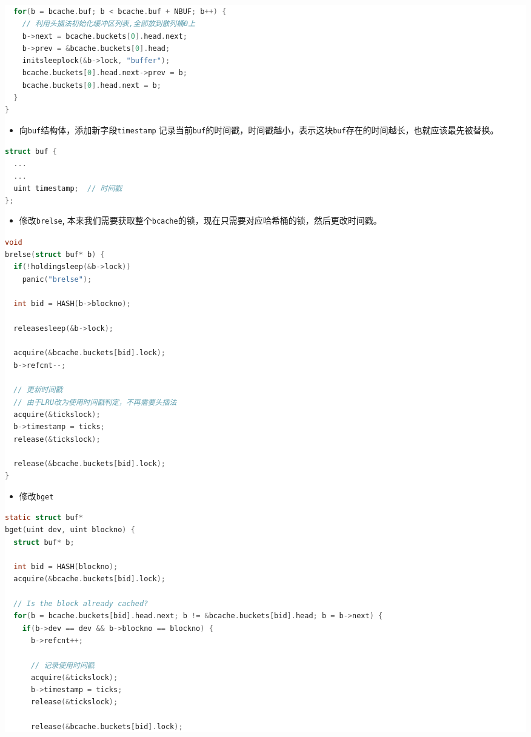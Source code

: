 ```c
  for(b = bcache.buf; b < bcache.buf + NBUF; b++) {
    // 利用头插法初始化缓冲区列表,全部放到散列桶0上
    b->next = bcache.buckets[0].head.next;
    b->prev = &bcache.buckets[0].head;
    initsleeplock(&b->lock, "buffer");
    bcache.buckets[0].head.next->prev = b;
    bcache.buckets[0].head.next = b;
  }
}
```

- 向`buf`结构体，添加新字段`timestamp` 记录当前`buf`的时间戳，时间戳越小，表示这块`buf`存在的时间越长，也就应该最先被替换。

```c
struct buf {
  ...
  ...
  uint timestamp;  // 时间戳
};
```

- 修改`brelse`, 本来我们需要获取整个`bcache`的锁，现在只需要对应哈希桶的锁，然后更改时间戳。

```c
void
brelse(struct buf* b) {
  if(!holdingsleep(&b->lock))
    panic("brelse");

  int bid = HASH(b->blockno);

  releasesleep(&b->lock);

  acquire(&bcache.buckets[bid].lock);
  b->refcnt--;

  // 更新时间戳
  // 由于LRU改为使用时间戳判定，不再需要头插法
  acquire(&tickslock);
  b->timestamp = ticks;
  release(&tickslock);

  release(&bcache.buckets[bid].lock);
}
```

- 修改`bget`

```c
static struct buf*
bget(uint dev, uint blockno) {
  struct buf* b;

  int bid = HASH(blockno);
  acquire(&bcache.buckets[bid].lock);

  // Is the block already cached?
  for(b = bcache.buckets[bid].head.next; b != &bcache.buckets[bid].head; b = b->next) {
    if(b->dev == dev && b->blockno == blockno) {
      b->refcnt++;

      // 记录使用时间戳
      acquire(&tickslock);
      b->timestamp = ticks;
      release(&tickslock);

      release(&bcache.buckets[bid].lock);
```
